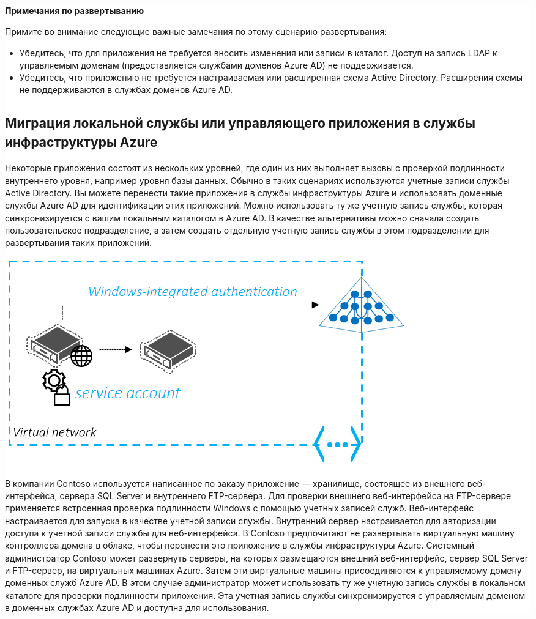**Примечания по развертыванию**

Примите во внимание следующие важные замечания по этому сценарию развертывания:

* Убедитесь, что для приложения не требуется вносить изменения или записи в каталог. Доступ на запись LDAP к управляемым доменам (предоставляется службами доменов Azure AD) не поддерживается.
* Убедитесь, что приложению не требуется настраиваемая или расширенная схема Active Directory. Расширения схемы не поддерживаются в службах доменов Azure AD.

## <a name="migrate-an-on-premises-service-or-daemon-application-to-azure-infrastructure-services"></a>Миграция локальной службы или управляющего приложения в службы инфраструктуры Azure
Некоторые приложения состоят из нескольких уровней, где один из них выполняет вызовы с проверкой подлинности внутреннего уровня, например уровня базы данных. Обычно в таких сценариях используются учетные записи службы Active Directory. Вы можете перенести такие приложения в службы инфраструктуры Azure и использовать доменные службы Azure AD для идентификации этих приложений. Можно использовать ту же учетную запись службы, которая синхронизируется с вашим локальным каталогом в Azure AD. В качестве альтернативы можно сначала создать пользовательское подразделение, а затем создать отдельную учетную запись службы в этом подразделении для развертывания таких приложений.

![Учетная запись службы с WIA](./media/active-directory-domain-services-scenarios/wia-service-account.png)

В компании Contoso используется написанное по заказу приложение — хранилище, состоящее из внешнего веб-интерфейса, сервера SQL Server и внутреннего FTP-сервера. Для проверки внешнего веб-интерфейса на FTP-сервере применяется встроенная проверка подлинности Windows с помощью учетных записей служб. Веб-интерфейс настраивается для запуска в качестве учетной записи службы. Внутренний сервер настраивается для авторизации доступа к учетной записи службы для веб-интерфейса. В Contoso предпочитают не развертывать виртуальную машину контроллера домена в облаке, чтобы перенести это приложение в службы инфраструктуры Azure. Системный администратор Contoso может развернуть серверы, на которых размещаются внешний веб-интерфейс, сервер SQL Server и FTP-сервер, на виртуальных машинах Azure. Затем эти виртуальные машины присоединяются к управляемому домену доменных служб Azure AD. В этом случае администратор может использовать ту же учетную запись службы в локальном каталоге для проверки подлинности приложения. Эта учетная запись службы синхронизируется с управляемым доменом в доменных службах Azure AD и доступна для использования.
